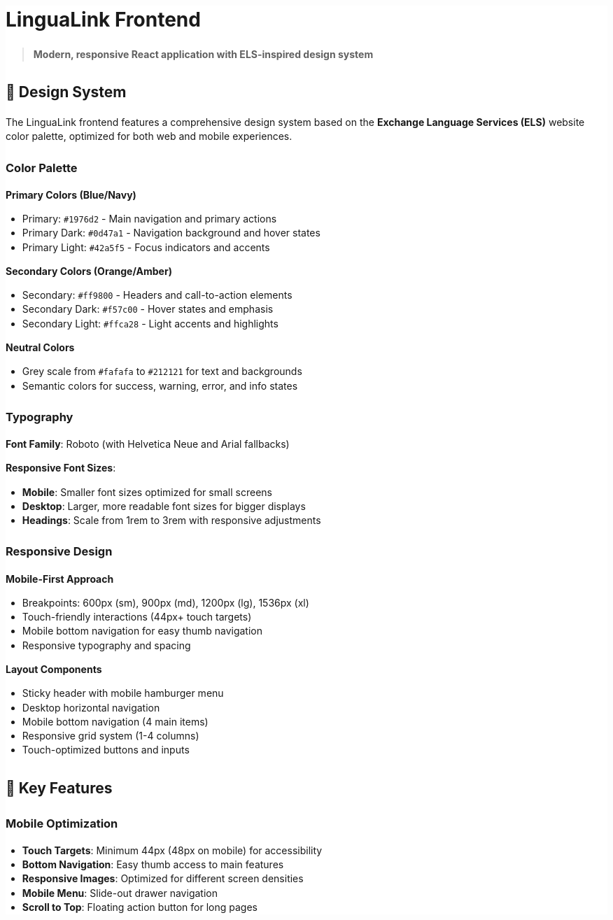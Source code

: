 # LinguaLink Frontend

> **Modern, responsive React application with ELS-inspired design system**

## 🎨 Design System

The LinguaLink frontend features a comprehensive design system based on the **Exchange Language Services (ELS)** website color palette, optimized for both web and mobile experiences.

### Color Palette

**Primary Colors (Blue/Navy)**
- Primary: `#1976d2` - Main navigation and primary actions
- Primary Dark: `#0d47a1` - Navigation background and hover states
- Primary Light: `#42a5f5` - Focus indicators and accents

**Secondary Colors (Orange/Amber)**  
- Secondary: `#ff9800` - Headers and call-to-action elements
- Secondary Dark: `#f57c00` - Hover states and emphasis
- Secondary Light: `#ffca28` - Light accents and highlights

**Neutral Colors**
- Grey scale from `#fafafa` to `#212121` for text and backgrounds
- Semantic colors for success, warning, error, and info states

### Typography

**Font Family**: Roboto (with Helvetica Neue and Arial fallbacks)

**Responsive Font Sizes**:
- **Mobile**: Smaller font sizes optimized for small screens
- **Desktop**: Larger, more readable font sizes for bigger displays
- **Headings**: Scale from 1rem to 3rem with responsive adjustments

### Responsive Design

**Mobile-First Approach**
- Breakpoints: 600px (sm), 900px (md), 1200px (lg), 1536px (xl)
- Touch-friendly interactions (44px+ touch targets)
- Mobile bottom navigation for easy thumb navigation
- Responsive typography and spacing

**Layout Components**
- Sticky header with mobile hamburger menu
- Desktop horizontal navigation
- Mobile bottom navigation (4 main items)
- Responsive grid system (1-4 columns)
- Touch-optimized buttons and inputs

## 🚀 Key Features

### Mobile Optimization
- **Touch Targets**: Minimum 44px (48px on mobile) for accessibility
- **Bottom Navigation**: Easy thumb access to main features
- **Responsive Images**: Optimized for different screen densities
- **Mobile Menu**: Slide-out drawer navigation
- **Scroll to Top**: Floating action button for long pages
